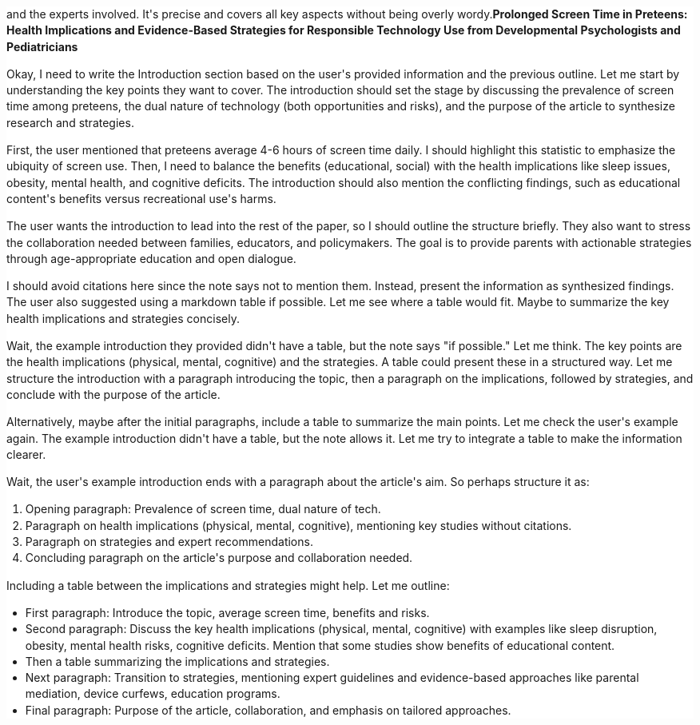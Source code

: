 and the experts involved. It's precise and covers all key aspects without being overly wordy.</think>**Prolonged Screen Time in Preteens: Health Implications and Evidence-Based Strategies for Responsible Technology Use from Developmental Psychologists and Pediatricians**


Okay, I need to write the Introduction section based on the user's provided information and the previous outline. Let me start by understanding the key points they want to cover. The introduction should set the stage by discussing the prevalence of screen time among preteens, the dual nature of technology (both opportunities and risks), and the purpose of the article to synthesize research and strategies.

First, the user mentioned that preteens average 4-6 hours of screen time daily. I should highlight this statistic to emphasize the ubiquity of screen use. Then, I need to balance the benefits (educational, social) with the health implications like sleep issues, obesity, mental health, and cognitive deficits. The introduction should also mention the conflicting findings, such as educational content's benefits versus recreational use's harms.

The user wants the introduction to lead into the rest of the paper, so I should outline the structure briefly. They also want to stress the collaboration needed between families, educators, and policymakers. The goal is to provide parents with actionable strategies through age-appropriate education and open dialogue.

I should avoid citations here since the note says not to mention them. Instead, present the information as synthesized findings. The user also suggested using a markdown table if possible. Let me see where a table would fit. Maybe to summarize the key health implications and strategies concisely.

Wait, the example introduction they provided didn't have a table, but the note says "if possible." Let me think. The key points are the health implications (physical, mental, cognitive) and the strategies. A table could present these in a structured way. Let me structure the introduction with a paragraph introducing the topic, then a paragraph on the implications, followed by strategies, and conclude with the purpose of the article.

Alternatively, maybe after the initial paragraphs, include a table to summarize the main points. Let me check the user's example again. The example introduction didn't have a table, but the note allows it. Let me try to integrate a table to make the information clearer.

Wait, the user's example introduction ends with a paragraph about the article's aim. So perhaps structure it as:

1. Opening paragraph: Prevalence of screen time, dual nature of tech.
2. Paragraph on health implications (physical, mental, cognitive), mentioning key studies without citations.
3. Paragraph on strategies and expert recommendations.
4. Concluding paragraph on the article's purpose and collaboration needed.

Including a table between the implications and strategies might help. Let me outline:

- First paragraph: Introduce the topic, average screen time, benefits and risks.
- Second paragraph: Discuss the key health implications (physical, mental, cognitive) with examples like sleep disruption, obesity, mental health risks, cognitive deficits. Mention that some studies show benefits of educational content.
- Then a table summarizing the implications and strategies.
- Next paragraph: Transition to strategies, mentioning expert guidelines and evidence-based approaches like parental mediation, device curfews, education programs.
- Final paragraph: Purpose of the article, collaboration, and emphasis on tailored approaches.
